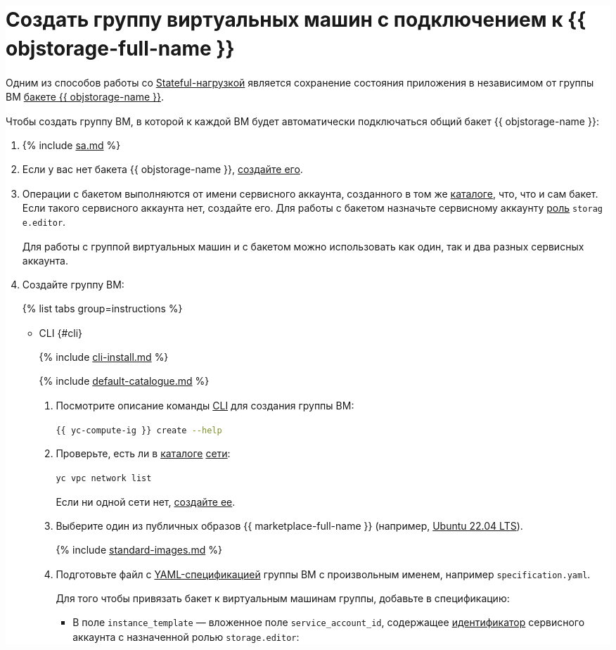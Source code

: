 # Создать группу виртуальных машин с подключением к {{ objstorage-full-name }}


Одним из способов работы со [Stateful-нагрузкой](../../concepts/instance-groups/stateful-workload.md) является сохранение состояния приложения в независимом от группы ВМ [бакете {{ objstorage-name }}](../../../storage/concepts/bucket.md).

Чтобы создать группу ВМ, в которой к каждой ВМ будет автоматически подключаться общий бакет {{ objstorage-name }}:

1. {% include [sa.md](../../../_includes/instance-groups/sa.md) %}
1. Если у вас нет бакета {{ objstorage-name }}, [создайте его](../../../storage/operations/buckets/create.md).
1. Операции с бакетом выполняются от имени сервисного аккаунта, созданного в том же [каталоге](../../../resource-manager/concepts/resources-hierarchy.md#folder), что, что и сам бакет. Если такого сервисного аккаунта нет, создайте его. Для работы с бакетом назначьте сервисному аккаунту [роль](../../../storage/security/index.md#storage-editor) `storage.editor`.

    Для работы с группой виртуальных машин и с бакетом можно использовать как один, так и два разных сервисных аккаунта.

1. Создайте группу ВМ:

    {% list tabs group=instructions %}

    - CLI {#cli}

      {% include [cli-install.md](../../../_includes/cli-install.md) %}

      {% include [default-catalogue.md](../../../_includes/default-catalogue.md) %}

      1. Посмотрите описание команды [CLI](../../../cli/) для создания группы ВМ:

         ```bash
         {{ yc-compute-ig }} create --help
         ```

      1. Проверьте, есть ли в [каталоге](../../../resource-manager/concepts/resources-hierarchy.md#folder) [сети](../../../vpc/concepts/network.md#network):

         ```bash
         yc vpc network list
         ```

         Если ни одной сети нет, [создайте ее](../../../vpc/operations/network-create.md).
      1. Выберите один из публичных образов {{ marketplace-full-name }} (например, [Ubuntu 22.04 LTS](/marketplace/products/yc/ubuntu-22-04-lts)).

         {% include [standard-images.md](../../../_includes/standard-images.md) %}

      1. Подготовьте файл с [YAML-спецификацией](../../concepts/instance-groups/specification.md) группы ВМ с произвольным именем, например `specification.yaml`.

          Для того чтобы привязать бакет к виртуальным машинам группы, добавьте в спецификацию:

          * В поле `instance_template` — вложенное поле `service_account_id`, содержащее [идентификатор](../../../iam/operations/sa/get-id.md) сервисного аккаунта с назначенной ролью `storage.editor`:
